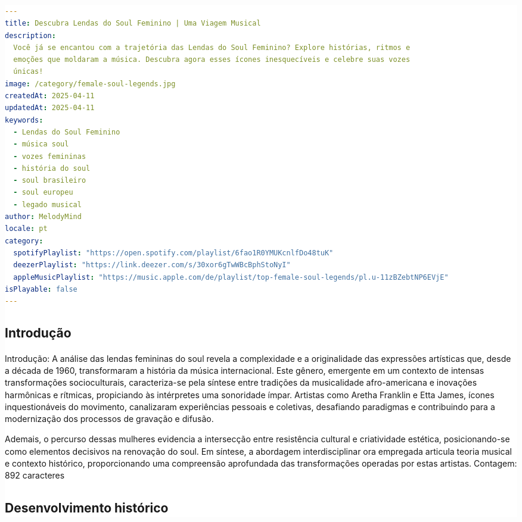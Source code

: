 ```yaml
---
title: Descubra Lendas do Soul Feminino | Uma Viagem Musical
description:
  Você já se encantou com a trajetória das Lendas do Soul Feminino? Explore histórias, ritmos e
  emoções que moldaram a música. Descubra agora esses ícones inesquecíveis e celebre suas vozes
  únicas!
image: /category/female-soul-legends.jpg
createdAt: 2025-04-11
updatedAt: 2025-04-11
keywords:
  - Lendas do Soul Feminino
  - música soul
  - vozes femininas
  - história do soul
  - soul brasileiro
  - soul europeu
  - legado musical
author: MelodyMind
locale: pt
category:
  spotifyPlaylist: "https://open.spotify.com/playlist/6fao1R0YMUKcnlfDo48tuK"
  deezerPlaylist: "https://link.deezer.com/s/30xor6gTwWBcBphStoNyI"
  appleMusicPlaylist: "https://music.apple.com/de/playlist/top-female-soul-legends/pl.u-11zBZebtNP6EVjE"
isPlayable: false
---
```


## Introdução

Introdução: A análise das lendas femininas do soul revela a complexidade e a originalidade das
expressões artísticas que, desde a década de 1960, transformaram a história da música internacional.
Este gênero, emergente em um contexto de intensas transformações socioculturais, caracteriza-se pela
síntese entre tradições da musicalidade afro-americana e inovações harmônicas e rítmicas,
propiciando às intérpretes uma sonoridade ímpar. Artistas como Aretha Franklin e Etta James, ícones
inquestionáveis do movimento, canalizaram experiências pessoais e coletivas, desafiando paradigmas e
contribuindo para a modernização dos processos de gravação e difusão.

Ademais, o percurso dessas mulheres evidencia a intersecção entre resistência cultural e
criatividade estética, posicionando-se como elementos decisivos na renovação do soul. Em síntese, a
abordagem interdisciplinar ora empregada articula teoria musical e contexto histórico,
proporcionando uma compreensão aprofundada das transformações operadas por estas artistas. Contagem:
892 caracteres

## Desenvolvimento histórico
